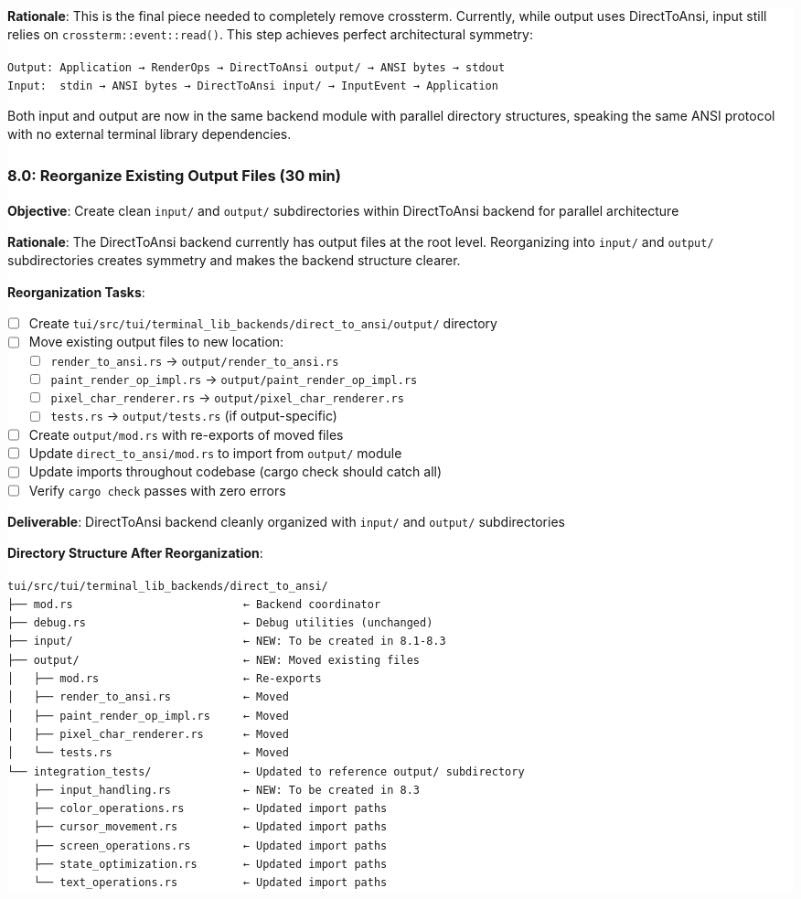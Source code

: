**Rationale**: This is the final piece needed to completely remove crossterm. Currently, while
output uses DirectToAnsi, input still relies on `crossterm::event::read()`. This step achieves
perfect architectural symmetry:

```
Output: Application → RenderOps → DirectToAnsi output/ → ANSI bytes → stdout
Input:  stdin → ANSI bytes → DirectToAnsi input/ → InputEvent → Application
```

Both input and output are now in the same backend module with parallel directory structures,
speaking the same ANSI protocol with no external terminal library dependencies.

### 8.0: Reorganize Existing Output Files (30 min)

**Objective**: Create clean `input/` and `output/` subdirectories within DirectToAnsi backend for
parallel architecture

**Rationale**: The DirectToAnsi backend currently has output files at the root level. Reorganizing
into `input/` and `output/` subdirectories creates symmetry and makes the backend structure clearer.

**Reorganization Tasks**:

- [ ] Create `tui/src/tui/terminal_lib_backends/direct_to_ansi/output/` directory
- [ ] Move existing output files to new location:
  - [ ] `render_to_ansi.rs` → `output/render_to_ansi.rs`
  - [ ] `paint_render_op_impl.rs` → `output/paint_render_op_impl.rs`
  - [ ] `pixel_char_renderer.rs` → `output/pixel_char_renderer.rs`
  - [ ] `tests.rs` → `output/tests.rs` (if output-specific)
- [ ] Create `output/mod.rs` with re-exports of moved files
- [ ] Update `direct_to_ansi/mod.rs` to import from `output/` module
- [ ] Update imports throughout codebase (cargo check should catch all)
- [ ] Verify `cargo check` passes with zero errors

**Deliverable**: DirectToAnsi backend cleanly organized with `input/` and `output/` subdirectories

**Directory Structure After Reorganization**:

```
tui/src/tui/terminal_lib_backends/direct_to_ansi/
├── mod.rs                          ← Backend coordinator
├── debug.rs                        ← Debug utilities (unchanged)
├── input/                          ← NEW: To be created in 8.1-8.3
├── output/                         ← NEW: Moved existing files
│   ├── mod.rs                      ← Re-exports
│   ├── render_to_ansi.rs           ← Moved
│   ├── paint_render_op_impl.rs     ← Moved
│   ├── pixel_char_renderer.rs      ← Moved
│   └── tests.rs                    ← Moved
└── integration_tests/              ← Updated to reference output/ subdirectory
    ├── input_handling.rs           ← NEW: To be created in 8.3
    ├── color_operations.rs         ← Updated import paths
    ├── cursor_movement.rs          ← Updated import paths
    ├── screen_operations.rs        ← Updated import paths
    ├── state_optimization.rs       ← Updated import paths
    └── text_operations.rs          ← Updated import paths
```
